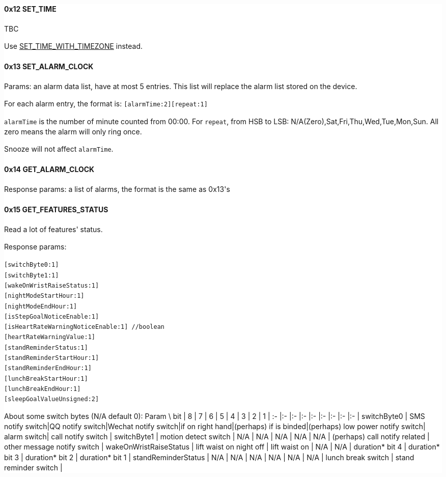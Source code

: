 #### 0x12 SET_TIME

TBC

Use [SET_TIME_WITH_TIMEZONE](#0x20-SET_TIME_WITH_TIMEZONE) instead.

#### 0x13 SET_ALARM_CLOCK

Params: an alarm data list, have at most 5 entries. This list will replace the alarm list stored on the device.

For each alarm entry, the format is: `[alarmTime:2][repeat:1]`

`alarmTime` is the number of minute counted from 00:00. 
For `repeat`, from HSB to LSB: N/A(Zero),Sat,Fri,Thu,Wed,Tue,Mon,Sun. All zero means the alarm will only ring once.

Snooze will not affect `alarmTime`.

#### 0x14 GET_ALARM_CLOCK

Response params: a list of alarms, the format is the same as 0x13's

#### 0x15 GET_FEATURES_STATUS

Read a lot of features' status.

Response params:
```
[switchByte0:1]
[switchByte1:1]
[wakeOnWristRaiseStatus:1]
[nightModeStartHour:1]
[nightModeEndHour:1]
[isStepGoalNoticeEnable:1]
[isHeartRateWarningNoticeEnable:1] //boolean
[heartRateWarningValue:1]
[standReminderStatus:1]
[standReminderStartHour:1]
[standReminderEndHour:1]
[lunchBreakStartHour:1]
[lunchBreakEndHour:1]
[sleepGoalValueUnsigned:2]
```

About some switch bytes (N/A default 0):
Param  \  bit | 8 | 7 | 6 | 5 | 4 | 3 | 2 | 1 |
:- |:- |:- |:- |:- |:- |:- |:- |:- |
switchByte0 | SMS notify switch|QQ notify switch|Wechat notify switch|if on right hand|(perhaps) if is binded|(perhaps) low power notify switch| alarm switch| call notify switch |
switchByte1 | motion detect switch | N/A | N/A | N/A | N/A | N/A | (perhaps) call notify related | other message notify switch |
wakeOnWristRaiseStatus | lift waist on night off | lift waist on | N/A | N/A | duration* bit 4 | duration* bit 3 | duration* bit 2 | duration* bit 1 |
standReminderStatus | N/A | N/A | N/A | N/A | N/A | N/A | lunch break switch | stand reminder switch |
